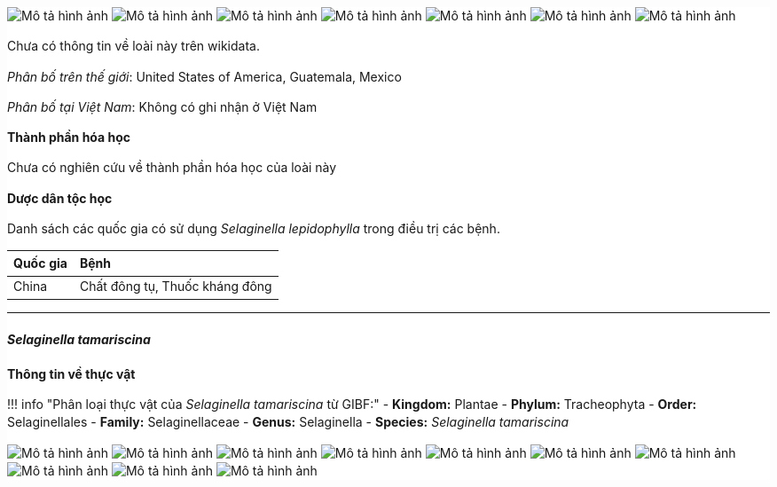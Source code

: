 <img src="https://inaturalist-open-data.s3.amazonaws.com/photos/346087077/original.jpg" alt="Mô tả hình ảnh" width="100" height="100">
<img src="https://inaturalist-open-data.s3.amazonaws.com/photos/346087095/original.jpg" alt="Mô tả hình ảnh" width="100" height="100">
<img src="https://inaturalist-open-data.s3.amazonaws.com/photos/347263966/original.jpg" alt="Mô tả hình ảnh" width="100" height="100">
<img src="https://inaturalist-open-data.s3.amazonaws.com/photos/347575894/original.jpeg" alt="Mô tả hình ảnh" width="100" height="100">
<img src="https://inaturalist-open-data.s3.amazonaws.com/photos/347579467/original.jpg" alt="Mô tả hình ảnh" width="100" height="100">
<img src="https://inaturalist-open-data.s3.amazonaws.com/photos/347579495/original.jpg" alt="Mô tả hình ảnh" width="100" height="100">
<img src="https://inaturalist-open-data.s3.amazonaws.com/photos/347579538/original.jpg" alt="Mô tả hình ảnh" width="100" height="100"> 

Chưa có thông tin về loài này trên wikidata.

*Phân bố trên thế giới*: United States of America, Guatemala, Mexico

*Phân bố tại Việt Nam*: Không có ghi nhận ở Việt Nam

**Thành phần hóa học**
        

Chưa có nghiên cứu về thành phần hóa học của loài này


**Dược dân tộc học**

Danh sách các quốc gia có sử dụng *Selaginella lepidophylla* trong điều trị các bệnh. 

| Quốc gia   | Bệnh                           |
|:-----------|:-------------------------------|
| China      | Chất đông tụ, Thuốc kháng đông |



---      
#### *Selaginella tamariscina*
**Thông tin về thực vật**

!!! info "Phân loại thực vật của *Selaginella tamariscina* từ GIBF:"
    - **Kingdom:** Plantae
    - **Phylum:** Tracheophyta
    - **Order:** Selaginellales
    - **Family:** Selaginellaceae
    - **Genus:** Selaginella
    - **Species:** *Selaginella tamariscina*

<img src="https://inaturalist-open-data.s3.amazonaws.com/photos/345497685/original.jpeg" alt="Mô tả hình ảnh" width="100" height="100">
<img src="https://inaturalist-open-data.s3.amazonaws.com/photos/347775603/original.jpg" alt="Mô tả hình ảnh" width="100" height="100">
<img src="https://inaturalist-open-data.s3.amazonaws.com/photos/347775602/original.jpg" alt="Mô tả hình ảnh" width="100" height="100">
<img src="https://inaturalist-open-data.s3.amazonaws.com/photos/354930271/original.jpeg" alt="Mô tả hình ảnh" width="100" height="100">
<img src="https://inaturalist-open-data.s3.amazonaws.com/photos/354930241/original.jpeg" alt="Mô tả hình ảnh" width="100" height="100">
<img src="https://inaturalist-open-data.s3.amazonaws.com/photos/354930244/original.jpeg" alt="Mô tả hình ảnh" width="100" height="100">
<img src="https://inaturalist-open-data.s3.amazonaws.com/photos/354927899/original.jpg" alt="Mô tả hình ảnh" width="100" height="100">
<img src="https://inaturalist-open-data.s3.amazonaws.com/photos/354927915/original.jpg" alt="Mô tả hình ảnh" width="100" height="100">
<img src="https://inaturalist-open-data.s3.amazonaws.com/photos/355416454/original.jpeg" alt="Mô tả hình ảnh" width="100" height="100">
<img src="https://inaturalist-open-data.s3.amazonaws.com/photos/355416474/original.jpeg" alt="Mô tả hình ảnh" width="100" height="100"> 
